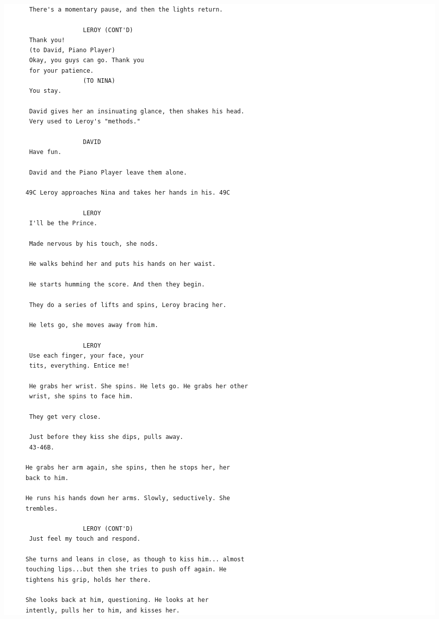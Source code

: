            There's a momentary pause, and then the lights return.
                         
                          LEROY (CONT'D)
           Thank you!
           (to David, Piano Player)
           Okay, you guys can go. Thank you
           for your patience.
                          (TO NINA)
           You stay.
                         
           David gives her an insinuating glance, then shakes his head.
           Very used to Leroy's "methods."
                         
                          DAVID
           Have fun.
                         
           David and the Piano Player leave them alone.
                         
          49C Leroy approaches Nina and takes her hands in his. 49C
                         
                          LEROY
           I'll be the Prince.
                         
           Made nervous by his touch, she nods.
                         
           He walks behind her and puts his hands on her waist.
                         
           He starts humming the score. And then they begin.
                         
           They do a series of lifts and spins, Leroy bracing her.
                         
           He lets go, she moves away from him.
                         
                          LEROY
           Use each finger, your face, your
           tits, everything. Entice me!
                         
           He grabs her wrist. She spins. He lets go. He grabs her other
           wrist, she spins to face him.
                         
           They get very close.
                         
           Just before they kiss she dips, pulls away.
           43-46B.
                         
          He grabs her arm again, she spins, then he stops her, her
          back to him.
                         
          He runs his hands down her arms. Slowly, seductively. She
          trembles.
                         
                          LEROY (CONT'D)
           Just feel my touch and respond.
                         
          She turns and leans in close, as though to kiss him... almost
          touching lips...but then she tries to push off again. He
          tightens his grip, holds her there.
                         
          She looks back at him, questioning. He looks at her
          intently, pulls her to him, and kisses her.
                         